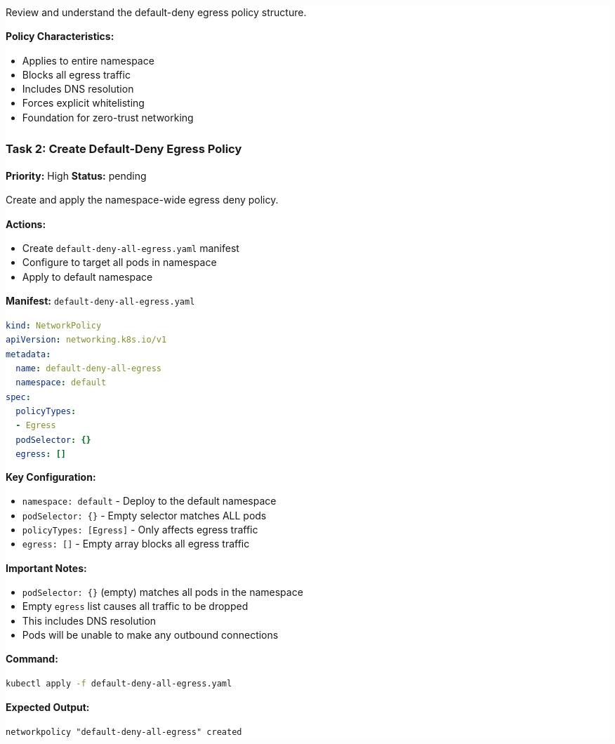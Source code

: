 Review and understand the default-deny egress policy structure.

**Policy Characteristics:**
- Applies to entire namespace
- Blocks all egress traffic
- Includes DNS resolution
- Forces explicit whitelisting
- Foundation for zero-trust networking

### Task 2: Create Default-Deny Egress Policy
**Priority:** High
**Status:** pending

Create and apply the namespace-wide egress deny policy.

**Actions:**
- Create `default-deny-all-egress.yaml` manifest
- Configure to target all pods in namespace
- Apply to default namespace

**Manifest:** `default-deny-all-egress.yaml`
```yaml
kind: NetworkPolicy
apiVersion: networking.k8s.io/v1
metadata:
  name: default-deny-all-egress
  namespace: default
spec:
  policyTypes:
  - Egress
  podSelector: {}
  egress: []
```

**Key Configuration:**
- `namespace: default` - Deploy to the default namespace
- `podSelector: {}` - Empty selector matches ALL pods
- `policyTypes: [Egress]` - Only affects egress traffic
- `egress: []` - Empty array blocks all egress traffic

**Important Notes:**
- `podSelector: {}` (empty) matches all pods in the namespace
- Empty `egress` list causes all traffic to be dropped
- This includes DNS resolution
- Pods will be unable to make any outbound connections

**Command:**
```bash
kubectl apply -f default-deny-all-egress.yaml
```

**Expected Output:**
```
networkpolicy "default-deny-all-egress" created
```
